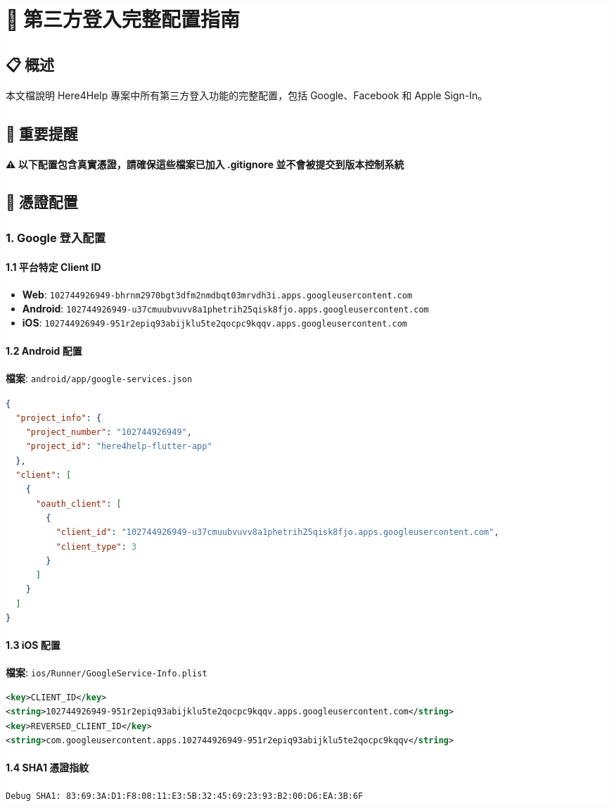 # 🔐 第三方登入完整配置指南

## 📋 概述
本文檔說明 Here4Help 專案中所有第三方登入功能的完整配置，包括 Google、Facebook 和 Apple Sign-In。

## 🚨 重要提醒
**⚠️ 以下配置包含真實憑證，請確保這些檔案已加入 .gitignore 並不會被提交到版本控制系統**

## 🔑 憑證配置

### 1. Google 登入配置

#### 1.1 平台特定 Client ID
- **Web**: `102744926949-bhrnm2970bgt3dfm2nmdbqt03mrvdh3i.apps.googleusercontent.com`
- **Android**: `102744926949-u37cmuubvuvv8a1phetrih25qisk8fjo.apps.googleusercontent.com`
- **iOS**: `102744926949-951r2epiq93abijklu5te2qocpc9kqqv.apps.googleusercontent.com`

#### 1.2 Android 配置
**檔案**: `android/app/google-services.json`
```json
{
  "project_info": {
    "project_number": "102744926949",
    "project_id": "here4help-flutter-app"
  },
  "client": [
    {
      "oauth_client": [
        {
          "client_id": "102744926949-u37cmuubvuvv8a1phetrih25qisk8fjo.apps.googleusercontent.com",
          "client_type": 3
        }
      ]
    }
  ]
}
```

#### 1.3 iOS 配置
**檔案**: `ios/Runner/GoogleService-Info.plist`
```xml
<key>CLIENT_ID</key>
<string>102744926949-951r2epiq93abijklu5te2qocpc9kqqv.apps.googleusercontent.com</string>
<key>REVERSED_CLIENT_ID</key>
<string>com.googleusercontent.apps.102744926949-951r2epiq93abijklu5te2qocpc9kqqv</string>
```

#### 1.4 SHA1 憑證指紋
```
Debug SHA1: 83:69:3A:D1:F8:08:11:E3:5B:32:45:69:23:93:B2:00:D6:EA:3B:6F
```
